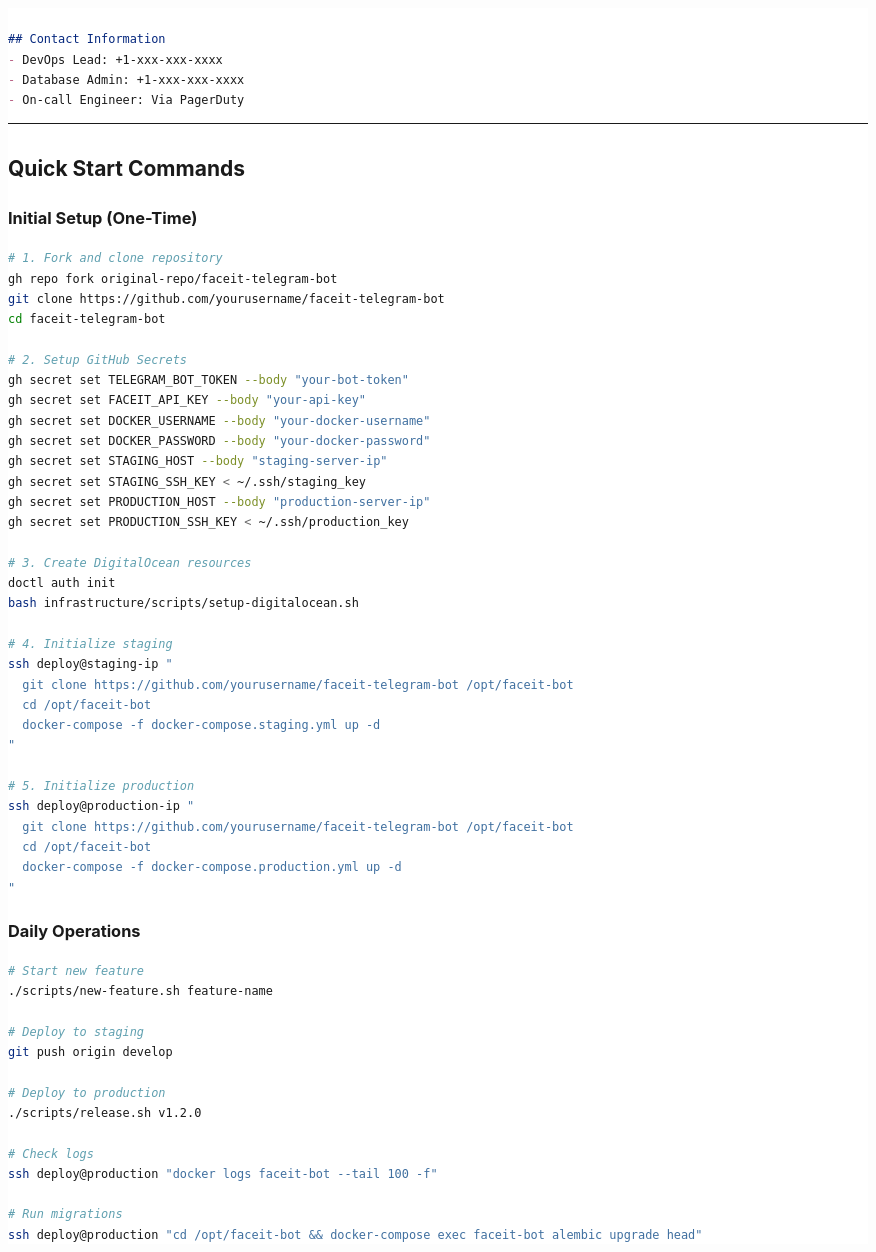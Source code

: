 ```markdown

## Contact Information
- DevOps Lead: +1-xxx-xxx-xxxx
- Database Admin: +1-xxx-xxx-xxxx
- On-call Engineer: Via PagerDuty
```

---

## Quick Start Commands

### Initial Setup (One-Time)
```bash
# 1. Fork and clone repository
gh repo fork original-repo/faceit-telegram-bot
git clone https://github.com/yourusername/faceit-telegram-bot
cd faceit-telegram-bot

# 2. Setup GitHub Secrets
gh secret set TELEGRAM_BOT_TOKEN --body "your-bot-token"
gh secret set FACEIT_API_KEY --body "your-api-key"
gh secret set DOCKER_USERNAME --body "your-docker-username"
gh secret set DOCKER_PASSWORD --body "your-docker-password"
gh secret set STAGING_HOST --body "staging-server-ip"
gh secret set STAGING_SSH_KEY < ~/.ssh/staging_key
gh secret set PRODUCTION_HOST --body "production-server-ip"
gh secret set PRODUCTION_SSH_KEY < ~/.ssh/production_key

# 3. Create DigitalOcean resources
doctl auth init
bash infrastructure/scripts/setup-digitalocean.sh

# 4. Initialize staging
ssh deploy@staging-ip "
  git clone https://github.com/yourusername/faceit-telegram-bot /opt/faceit-bot
  cd /opt/faceit-bot
  docker-compose -f docker-compose.staging.yml up -d
"

# 5. Initialize production
ssh deploy@production-ip "
  git clone https://github.com/yourusername/faceit-telegram-bot /opt/faceit-bot
  cd /opt/faceit-bot
  docker-compose -f docker-compose.production.yml up -d
"
```

### Daily Operations
```bash
# Start new feature
./scripts/new-feature.sh feature-name

# Deploy to staging
git push origin develop

# Deploy to production
./scripts/release.sh v1.2.0

# Check logs
ssh deploy@production "docker logs faceit-bot --tail 100 -f"

# Run migrations
ssh deploy@production "cd /opt/faceit-bot && docker-compose exec faceit-bot alembic upgrade head"
```